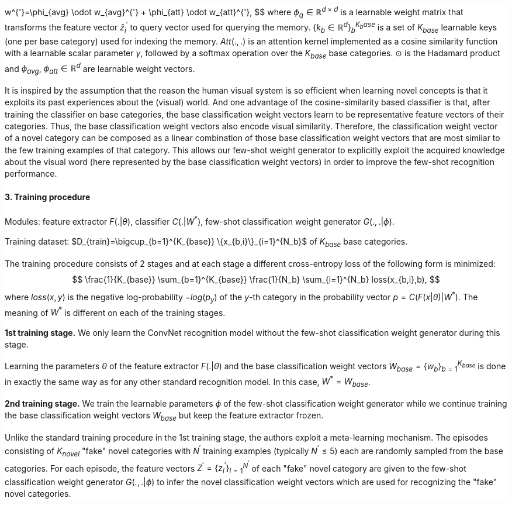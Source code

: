 w^{'}=\phi_{avg} \odot w_{avg}^{'} + \phi_{att} \odot w_{att}^{'},
$$
where $\phi_q \in \mathbb{R}^{d \times d}$ is a learnable weight matrix that transforms the feature vector $\bar{z}_i^{'}$ to query vector used for querying the memory. $\{k_b \in \mathbb{R}^d\}_b^{K_base}$ is a set of $K_{base}$ learnable keys (one per base category) used for indexing the memory. $Att(.,.)$ is an attention kernel implemented as a cosine similarity function with a learnable scalar parameter $\gamma$, followed by a softmax operation over the $K_{base}$ base categories. $\odot$ is the Hadamard product and $\phi_{avg}$, $\phi_{att} \in \mathbb{R}^d$ are learnable weight vectors.

It is inspired by the assumption that the reason the human visual system is so efficient when learning novel concepts is that it exploits its past experiences about the (visual) world. And one advantage of the cosine-similarity based classifier is that, after training the classifier on base categories, the base classification weight vectors learn to be representative feature vectors of their categories. Thus, the base classification weight vectors also encode visual similarity. Therefore, the classification weight vector of a novel category can be composed as a linear combination of those base classification weight vectors that are most similar to the few training examples of that category. This allows our few-shot weight generator to explicitly exploit the acquired knowledge about the visual word (here represented by the base classification weight vectors) in order to improve the few-shot recognition performance.


#### 3. Training procedure

Modules: feature extractor $F(.|\theta)$, classifier $C(.|W^*)$, few-shot classification weight generator $G(.,.|\phi)$.

Training dataset: $D_{train}=\bigcup_{b=1}^{K_{base}} \{x_{b,i}\}_{i=1}^{N_b}$ of $K_{base}$ base categories.

The training procedure consists of 2 stages and at each stage a different cross-entropy loss of the following form is minimized:
$$
\frac{1}{K_{base}} \sum_{b=1}^{K_{base}} \frac{1}{N_b} \sum_{i=1}^{N_b} loss(x_{b,i},b),
$$
where $loss(x,y)$ is the negative log-probability $-log(p_y)$ of the $y$-th category in the probability vector $p=C(F(x|\theta)|W^*)$. The meaning of $W^*$ is different on each of the training stages.


**1st training stage.**
We only learn the ConvNet recognition model without the few-shot classification weight generator during this stage.

Learning the parameters $\theta$ of the feature extractor $F(.|\theta)$ and the base classification weight vectors $W_{base}=\{w_b\}_{b=1}^{K_{base}}$ is done in exactly the same way as for any other standard recognition model. In this case, $W^*=W_{base}$.



**2nd training stage.**
We train the learnable parameters $\phi$ of the few-shot classification weight generator while we continue training the base classification weight vectors $W_{base}$ but keep the feature extractor frozen.

Unlike the standard training procedure in the 1st training stage, the authors exploit a meta-learning mechanism. The episodes consisting of $K_{novel}$ "fake" novel categories with $N^{'}$ training examples (typically $N^{'} \leq 5$) each are randomly sampled from the base categories. For each episode, the feature vectors $Z^{'}=\{z_i^{'}\}_{i=1}^{N^{'}}$ of each "fake" novel category are given to the few-shot classification weight generator $G(.,.|\phi)$ to infer the novel classification weight vectors which are used for recognizing the "fake" novel categories.
